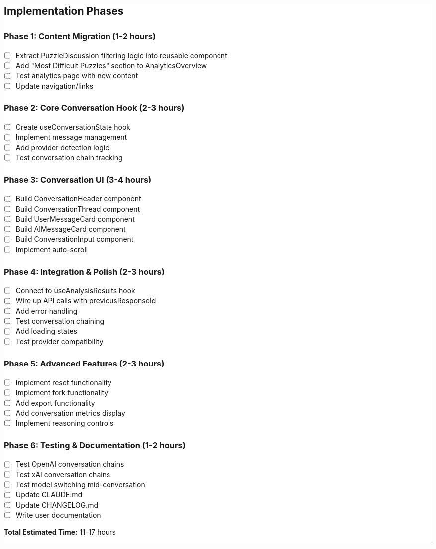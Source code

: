 
## Implementation Phases

### Phase 1: Content Migration (1-2 hours)
- [ ] Extract PuzzleDiscussion filtering logic into reusable component
- [ ] Add "Most Difficult Puzzles" section to AnalyticsOverview
- [ ] Test analytics page with new content
- [ ] Update navigation/links

### Phase 2: Core Conversation Hook (2-3 hours)
- [ ] Create useConversationState hook
- [ ] Implement message management
- [ ] Add provider detection logic
- [ ] Test conversation chain tracking

### Phase 3: Conversation UI (3-4 hours)
- [ ] Build ConversationHeader component
- [ ] Build ConversationThread component
- [ ] Build UserMessageCard component
- [ ] Build AIMessageCard component
- [ ] Build ConversationInput component
- [ ] Implement auto-scroll

### Phase 4: Integration & Polish (2-3 hours)
- [ ] Connect to useAnalysisResults hook
- [ ] Wire up API calls with previousResponseId
- [ ] Add error handling
- [ ] Test conversation chaining
- [ ] Add loading states
- [ ] Test provider compatibility

### Phase 5: Advanced Features (2-3 hours)
- [ ] Implement reset functionality
- [ ] Implement fork functionality
- [ ] Add export functionality
- [ ] Add conversation metrics display
- [ ] Implement reasoning controls

### Phase 6: Testing & Documentation (1-2 hours)
- [ ] Test OpenAI conversation chains
- [ ] Test xAI conversation chains
- [ ] Test model switching mid-conversation
- [ ] Update CLAUDE.md
- [ ] Update CHANGELOG.md
- [ ] Write user documentation

**Total Estimated Time:** 11-17 hours

---
